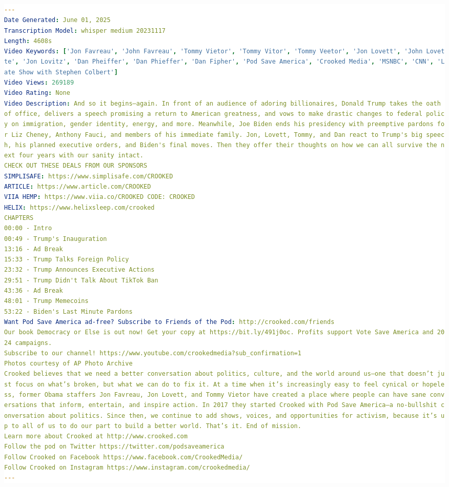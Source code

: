 ```yaml
---
Date Generated: June 01, 2025
Transcription Model: whisper medium 20231117
Length: 4608s
Video Keywords: ['Jon Favreau', 'John Favreau', 'Tommy Vietor', 'Tommy Vitor', 'Tommy Veetor', 'Jon Lovett', 'John Lovette', 'Jon Lovitz', 'Dan Pheiffer', 'Dan Phieffer', 'Dan Fipher', 'Pod Save America', 'Crooked Media', 'MSNBC', 'CNN', 'Late Show with Stephen Colbert']
Video Views: 269189
Video Rating: None
Video Description: And so it begins—again. In front of an audience of adoring billionaires, Donald Trump takes the oath of office, delivers a speech promising a return to American greatness, and vows to make drastic changes to federal policy on immigration, gender identity, energy, and more. Meanwhile, Joe Biden ends his presidency with preemptive pardons for Liz Cheney, Anthony Fauci, and members of his immediate family. Jon, Lovett, Tommy, and Dan react to Trump's big speech, his planned executive orders, and Biden's final moves. Then they offer their thoughts on how we can all survive the next four years with our sanity intact. 
CHECK OUT THESE DEALS FROM OUR SPONSORS
SIMPLISAFE: https://www.simplisafe.com/CROOKED 
ARTICLE: https://www.article.com/CROOKED 
VIIA HEMP: https://www.viia.co/CROOKED CODE: CROOKED
HELIX: https://www.helixsleep.com/crooked 
CHAPTERS
00:00 - Intro
00:49 - Trump's Inauguration 
13:16 - Ad Break
15:33 - Trump Talks Foreign Policy
23:32 - Trump Announces Executive Actions
29:51 - Trump Didn't Talk About TikTok Ban
43:36 - Ad Break
48:01 - Trump Memecoins
53:22 - Biden's Last Minute Pardons 
Want Pod Save America ad-free? Subscribe to Friends of the Pod: http://crooked.com/friends
Our book Democracy or Else is out now! Get your copy at https://bit.ly/491j0oc. Profits support Vote Save America and 2024 campaigns.
Subscribe to our channel! https://www.youtube.com/crookedmedia?sub_confirmation=1
Photos courtesy of AP Photo Archive
Crooked believes that we need a better conversation about politics, culture, and the world around us—one that doesn’t just focus on what’s broken, but what we can do to fix it. At a time when it’s increasingly easy to feel cynical or hopeless, former Obama staffers Jon Favreau, Jon Lovett, and Tommy Vietor have created a place where people can have sane conversations that inform, entertain, and inspire action. In 2017 they started Crooked with Pod Save America—a no-bullshit conversation about politics. Since then, we continue to add shows, voices, and opportunities for activism, because it’s up to all of us to do our part to build a better world. That’s it. End of mission.
Learn more about Crooked at http://www.crooked.com
Follow the pod on Twitter https://twitter.com/podsaveamerica
Follow Crooked on Facebook https://www.facebook.com/CrookedMedia/ 
Follow Crooked on Instagram https://www.instagram.com/crookedmedia/
---
```

